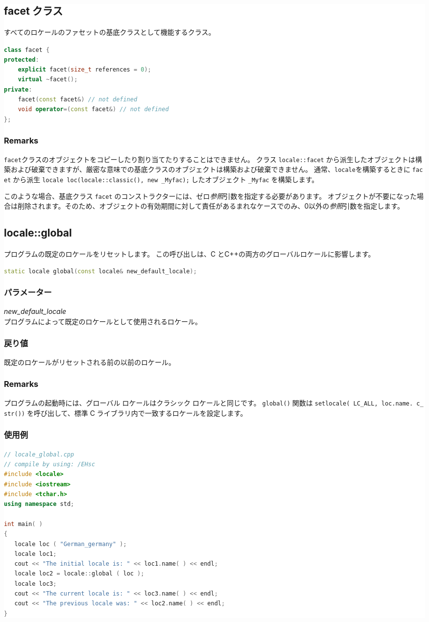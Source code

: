 ## <a name="facet_class"></a>  facet クラス

すべてのロケールのファセットの基底クラスとして機能するクラス。

```cpp
class facet {
protected:
    explicit facet(size_t references = 0);
    virtual ~facet();
private:
    facet(const facet&) // not defined
    void operator=(const facet&) // not defined
};
```

### <a name="remarks"></a>Remarks

`facet`クラスのオブジェクトをコピーしたり割り当てたりすることはできません。 クラス `locale::facet` から派生したオブジェクトは構築および破棄できますが、厳密な意味での基底クラスのオブジェクトは構築および破棄できません。 通常、`locale`を構築するときに `facet` から派生 `locale loc(locale::classic(), new _Myfac);` したオブジェクト `_Myfac` を構築します。

このような場合、基底クラス `facet` のコンストラクターには、ゼロ*参照*引数を指定する必要があります。 オブジェクトが不要になった場合は削除されます。そのため、オブジェクトの有効期間に対して責任があるまれなケースでのみ、0以外の*参照*引数を指定します。

## <a name="global"></a>  locale::global

プログラムの既定のロケールをリセットします。 この呼び出しは、C とC++の両方のグローバルロケールに影響します。

```cpp
static locale global(const locale& new_default_locale);
```

### <a name="parameters"></a>パラメーター

*new_default_locale*\
プログラムによって既定のロケールとして使用されるロケール。

### <a name="return-value"></a>戻り値

既定のロケールがリセットされる前の以前のロケール。

### <a name="remarks"></a>Remarks

プログラムの起動時には、グローバル ロケールはクラシック ロケールと同じです。 `global()` 関数は `setlocale( LC_ALL, loc.name. c_str())` を呼び出して、標準 C ライブラリ内で一致するロケールを設定します。

### <a name="example"></a>使用例

```cpp
// locale_global.cpp
// compile by using: /EHsc
#include <locale>
#include <iostream>
#include <tchar.h>
using namespace std;

int main( )
{
   locale loc ( "German_germany" );
   locale loc1;
   cout << "The initial locale is: " << loc1.name( ) << endl;
   locale loc2 = locale::global ( loc );
   locale loc3;
   cout << "The current locale is: " << loc3.name( ) << endl;
   cout << "The previous locale was: " << loc2.name( ) << endl;
}
```